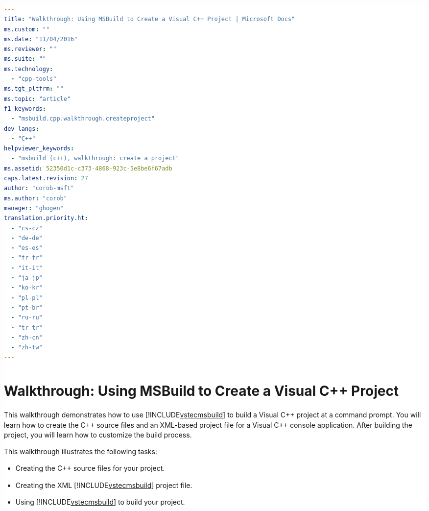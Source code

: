 ```yaml
---
title: "Walkthrough: Using MSBuild to Create a Visual C++ Project | Microsoft Docs"
ms.custom: ""
ms.date: "11/04/2016"
ms.reviewer: ""
ms.suite: ""
ms.technology:  
  - "cpp-tools"
ms.tgt_pltfrm: ""
ms.topic: "article"
f1_keywords: 
  - "msbuild.cpp.walkthrough.createproject"
dev_langs: 
  - "C++"
helpviewer_keywords: 
  - "msbuild (c++), walkthrough: create a project"
ms.assetid: 52350d1c-c373-4868-923c-5e8be6f67adb
caps.latest.revision: 27
author: "corob-msft"
ms.author: "corob"
manager: "ghogen"
translation.priority.ht: 
  - "cs-cz"
  - "de-de"
  - "es-es"
  - "fr-fr"
  - "it-it"
  - "ja-jp"
  - "ko-kr"
  - "pl-pl"
  - "pt-br"
  - "ru-ru"
  - "tr-tr"
  - "zh-cn"
  - "zh-tw"
---
```

# Walkthrough: Using MSBuild to Create a Visual C++ Project
This walkthrough demonstrates how to use [!INCLUDE[vstecmsbuild](../build/includes/vstecmsbuild_md.md)] to build a Visual C++ project at a command prompt. You will learn how to create the C++ source files and an XML-based project file for a Visual C++ console application. After building the project, you will learn how to customize the build process.  
  
 This walkthrough illustrates the following tasks:  
  
-   Creating the C++ source files for your project.  
  
-   Creating the XML [!INCLUDE[vstecmsbuild](../build/includes/vstecmsbuild_md.md)] project file.  
  
-   Using [!INCLUDE[vstecmsbuild](../build/includes/vstecmsbuild_md.md)] to build your project.  
  